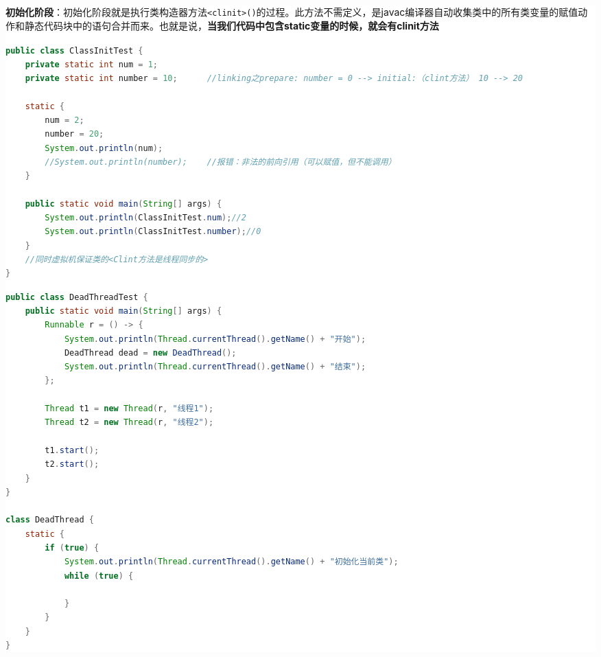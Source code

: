**初始化阶段**：初始化阶段就是执行类构造器方法`<clinit>()`的过程。此方法不需定义，是javac编译器自动收集类中的所有类变量的赋值动作和静态代码块中的语句合并而来。也就是说，**当我们代码中包含static变量的时候，就会有clinit方法**

```java
public class ClassInitTest {
    private static int num = 1;
    private static int number = 10;      //linking之prepare: number = 0 --> initial:（clint方法） 10 --> 20

    static {
        num = 2;
        number = 20;
        System.out.println(num);
        //System.out.println(number);    //报错：非法的前向引用（可以赋值，但不能调用）
    }

    public static void main(String[] args) {
        System.out.println(ClassInitTest.num);//2
        System.out.println(ClassInitTest.number);//0
    }
    //同时虚拟机保证类的<Clint方法是线程同步的>
}
```

```Java
public class DeadThreadTest {
    public static void main(String[] args) {
        Runnable r = () -> {
            System.out.println(Thread.currentThread().getName() + "开始");
            DeadThread dead = new DeadThread();
            System.out.println(Thread.currentThread().getName() + "结束");
        };

        Thread t1 = new Thread(r, "线程1");
        Thread t2 = new Thread(r, "线程2");

        t1.start();
        t2.start();
    }
}

class DeadThread {
    static {
        if (true) {
            System.out.println(Thread.currentThread().getName() + "初始化当前类");
            while (true) {

            }
        }
    }
}
```
